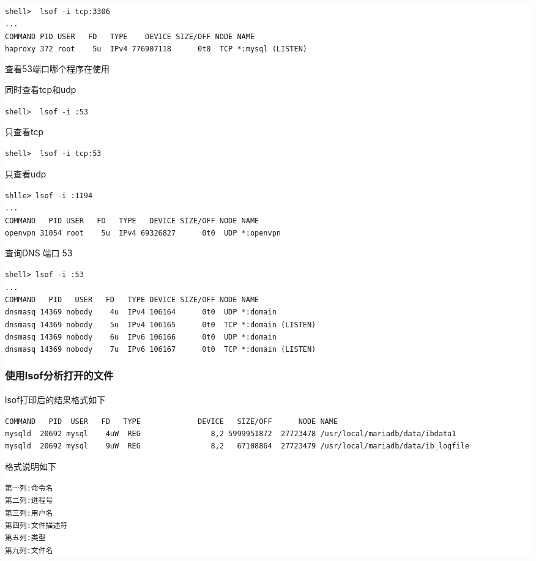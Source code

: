 ```
shell>  lsof -i tcp:3306
...
COMMAND PID USER   FD   TYPE    DEVICE SIZE/OFF NODE NAME
haproxy 372 root    5u  IPv4 776907118      0t0  TCP *:mysql (LISTEN)
```
查看53端口哪个程序在使用 

同时查看tcp和udp 

```
shell>  lsof -i :53
```
只查看tcp 

```
shell>  lsof -i tcp:53
```
只查看udp 

```
shlle> lsof -i :1194
...
COMMAND   PID USER   FD   TYPE   DEVICE SIZE/OFF NODE NAME
openvpn 31054 root    5u  IPv4 69326827      0t0  UDP *:openvpn
```

查询DNS 端口 53
```
shell> lsof -i :53
...
COMMAND   PID   USER   FD   TYPE DEVICE SIZE/OFF NODE NAME
dnsmasq 14369 nobody    4u  IPv4 106164      0t0  UDP *:domain
dnsmasq 14369 nobody    5u  IPv4 106165      0t0  TCP *:domain (LISTEN)
dnsmasq 14369 nobody    6u  IPv6 106166      0t0  UDP *:domain
dnsmasq 14369 nobody    7u  IPv6 106167      0t0  TCP *:domain (LISTEN)
```
### 使用lsof分析打开的文件

lsof打印后的结果格式如下 
```
COMMAND   PID  USER   FD   TYPE             DEVICE   SIZE/OFF      NODE NAME
mysqld  20692 mysql    4uW  REG                8,2 5999951872  27723478 /usr/local/mariadb/data/ibdata1
mysqld  20692 mysql    9uW  REG                8,2   67108864  27723479 /usr/local/mariadb/data/ib_logfile
```

格式说明如下 
```
第一列:命令名
第二列:进程号
第三列:用户名
第四列:文件描述符
第五列:类型
第九列:文件名

```
